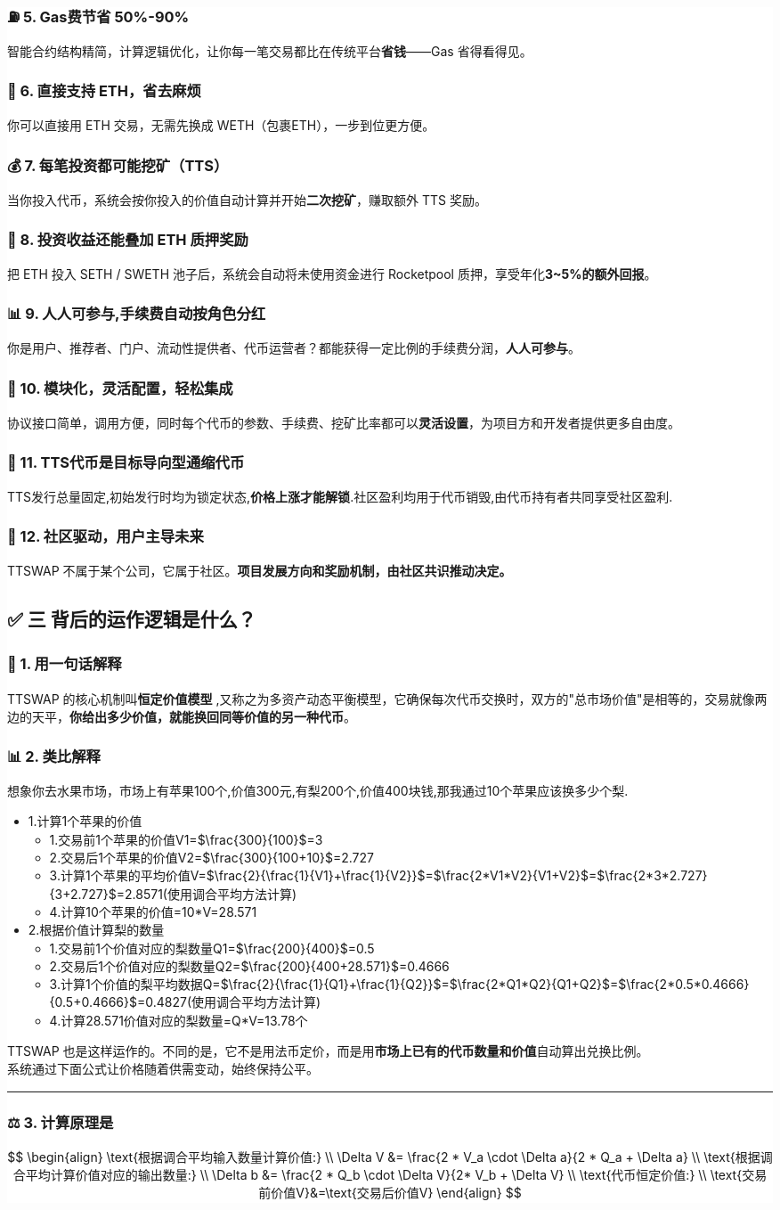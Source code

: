 ### ⛽ 5. Gas费节省 50%-90%  
智能合约结构精简，计算逻辑优化，让你每一笔交易都比在传统平台**省钱**——Gas 省得看得见。  
### 🔁 6. 直接支持 ETH，省去麻烦  
你可以直接用 ETH 交易，无需先换成 WETH（包裹ETH），一步到位更方便。  
### 💰 7. 每笔投资都可能挖矿（TTS）  
当你投入代币，系统会按你投入的价值自动计算并开始**二次挖矿**，赚取额外 TTS 奖励。  
### 🌱 8. 投资收益还能叠加 ETH 质押奖励   
把 ETH 投入 SETH / SWETH 池子后，系统会自动将未使用资金进行 Rocketpool 质押，享受年化**3~5%的额外回报**。  
### 📊 9. 人人可参与,手续费自动按角色分红  
你是用户、推荐者、门户、流动性提供者、代币运营者？都能获得一定比例的手续费分润，**人人可参与**。  
### 🧱 10. 模块化，灵活配置，轻松集成  
协议接口简单，调用方便，同时每个代币的参数、手续费、挖矿比率都可以**灵活设置**，为项目方和开发者提供更多自由度。  
### 💎 11. TTS代币是目标导向型通缩代币  
TTS发行总量固定,初始发行时均为锁定状态,**价格上涨才能解锁**.社区盈利均用于代币销毁,由代币持有者共同享受社区盈利.  
### 👥 12. 社区驱动，用户主导未来  
TTSWAP 不属于某个公司，它属于社区。**项目发展方向和奖励机制，由社区共识推动决定。** 

## ✅ 三 背后的运作逻辑是什么？  
### 🧠 1. 用一句话解释 
TTSWAP 的核心机制叫**恒定价值模型** ,又称之为多资产动态平衡模型，它确保每次代币交换时，双方的"总市场价值"是相等的，交易就像两边的天平，**你给出多少价值，就能换回同等价值的另一种代币**。

### 📊 2. 类比解释  
想象你去水果市场，市场上有苹果100个,价值300元,有梨200个,价值400块钱,那我通过10个苹果应该换多少个梨.
- 1.计算1个苹果的价值
  - 1.交易前1个苹果的价值V1=$\frac{300}{100}$=3
  - 2.交易后1个苹果的价值V2=$\frac{300}{100+10}$=2.727
  - 3.计算1个苹果的平均价值V=$\frac{2}{\frac{1}{V1}+\frac{1}{V2}}$=$\frac{2*V1*V2}{V1+V2}$=$\frac{2*3*2.727}{3+2.727}$=2.8571(使用调合平均方法计算)
  - 4.计算10个苹果的价值=10*V=28.571
- 2.根据价值计算梨的数量
  - 1.交易前1个价值对应的梨数量Q1=$\frac{200}{400}$=0.5
  - 2.交易后1个价值对应的梨数量Q2=$\frac{200}{400+28.571}$=0.4666
  - 3.计算1个价值的梨平均数据Q=$\frac{2}{\frac{1}{Q1}+\frac{1}{Q2}}$=$\frac{2*Q1*Q2}{Q1+Q2}$=$\frac{2*0.5*0.4666}{0.5+0.4666}$=0.4827(使用调合平均方法计算)
  - 4.计算28.571价值对应的梨数量=Q*V=13.78个   

TTSWAP 也是这样运作的。不同的是，它不是用法币定价，而是用**市场上已有的代币数量和价值**自动算出兑换比例。  
系统通过下面公式让价格随着供需变动，始终保持公平。  

---
### ⚖️ 3. 计算原理是  
$$
\begin{align}
\text{根据调合平均输入数量计算价值:}  \\
\Delta V &= \frac{2 * V_a \cdot \Delta a}{2 * Q_a + \Delta a}  \\
\text{根据调合平均计算价值对应的输出数量:}  \\
\Delta b &= \frac{2 * Q_b \cdot \Delta V}{2* V_b + \Delta V}  \\
\text{代币恒定价值:}  \\
\text{交易前价值V}&=\text{交易后价值V}
\end{align}
$$

